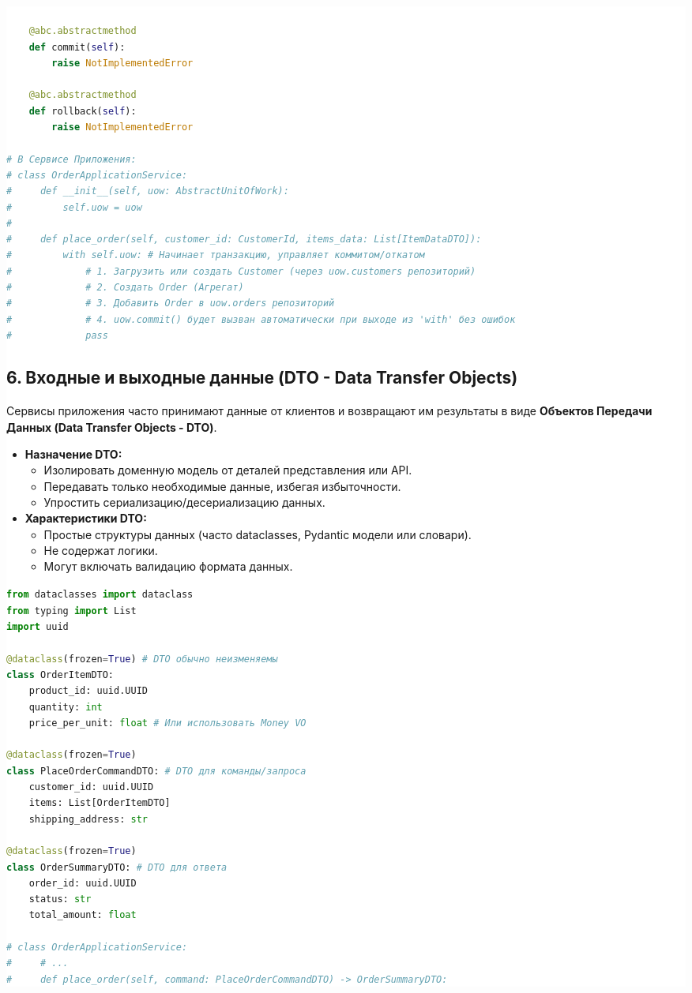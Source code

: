 ```python

    @abc.abstractmethod
    def commit(self):
        raise NotImplementedError

    @abc.abstractmethod
    def rollback(self):
        raise NotImplementedError

# В Сервисе Приложения:
# class OrderApplicationService:
#     def __init__(self, uow: AbstractUnitOfWork):
#         self.uow = uow
#
#     def place_order(self, customer_id: CustomerId, items_data: List[ItemDataDTO]):
#         with self.uow: # Начинает транзакцию, управляет коммитом/откатом
#             # 1. Загрузить или создать Customer (через uow.customers репозиторий)
#             # 2. Создать Order (Агрегат)
#             # 3. Добавить Order в uow.orders репозиторий
#             # 4. uow.commit() будет вызван автоматически при выходе из 'with' без ошибок
#             pass
```

## 6. Входные и выходные данные (DTO - Data Transfer Objects)

Сервисы приложения часто принимают данные от клиентов и возвращают им результаты в виде **Объектов Передачи Данных (Data Transfer Objects - DTO)**.

-   **Назначение DTO:**
    -   Изолировать доменную модель от деталей представления или API.
    -   Передавать только необходимые данные, избегая избыточности.
    -   Упростить сериализацию/десериализацию данных.
-   **Характеристики DTO:**
    -   Простые структуры данных (часто dataclasses, Pydantic модели или словари).
    -   Не содержат логики.
    -   Могут включать валидацию формата данных.

```python
from dataclasses import dataclass
from typing import List
import uuid

@dataclass(frozen=True) # DTO обычно неизменяемы
class OrderItemDTO:
    product_id: uuid.UUID
    quantity: int
    price_per_unit: float # Или использовать Money VO

@dataclass(frozen=True)
class PlaceOrderCommandDTO: # DTO для команды/запроса
    customer_id: uuid.UUID
    items: List[OrderItemDTO]
    shipping_address: str

@dataclass(frozen=True)
class OrderSummaryDTO: # DTO для ответа
    order_id: uuid.UUID
    status: str
    total_amount: float

# class OrderApplicationService:
#     # ...
#     def place_order(self, command: PlaceOrderCommandDTO) -> OrderSummaryDTO:
```